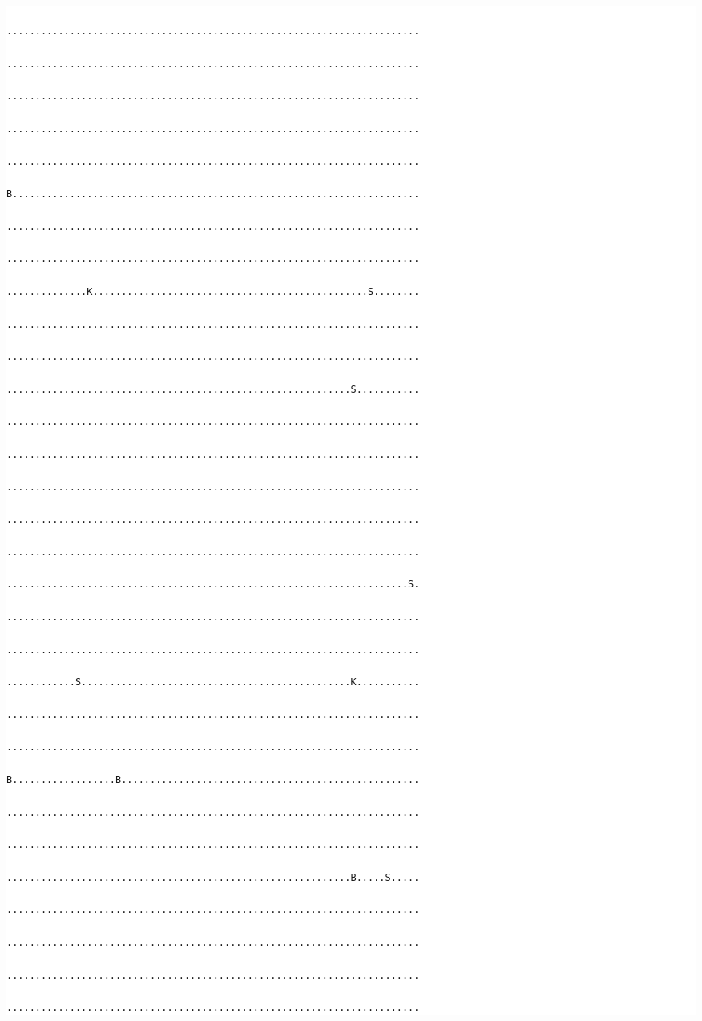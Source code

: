```

........................................................................

........................................................................

........................................................................

........................................................................

........................................................................

B.......................................................................

........................................................................

........................................................................

..............K................................................S........

........................................................................

........................................................................

............................................................S...........

........................................................................

........................................................................

........................................................................

........................................................................

........................................................................

......................................................................S.

........................................................................

........................................................................

............S...............................................K...........

........................................................................

........................................................................

B..................B....................................................

........................................................................

........................................................................

............................................................B.....S.....

........................................................................

........................................................................

........................................................................

........................................................................

```